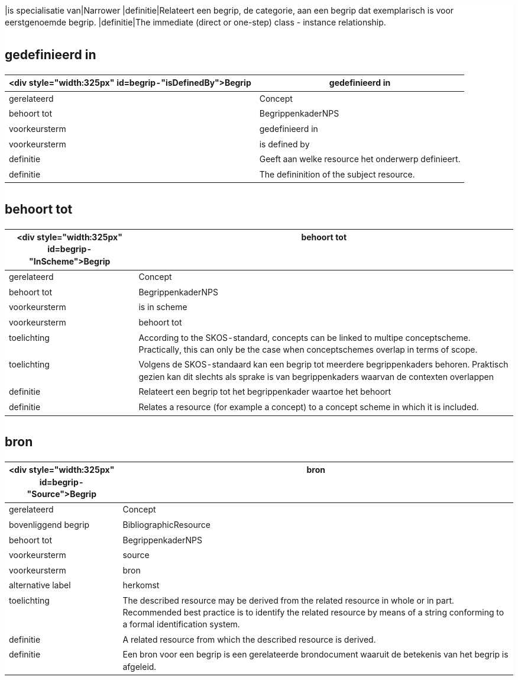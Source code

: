 |is specialisatie van|Narrower
|definitie|Relateert een begrip, de categorie, aan een begrip dat exemplarisch is voor eerstgenoemde begrip.
|definitie|The immediate (direct or one-step) class - instance relationship.




## gedefinieerd in
|<div style="width:325px" id=begrip-"isDefinedBy">Begrip</div>|gedefinieerd in
|----------|------
|gerelateerd|Concept
|behoort tot|BegrippenkaderNPS
|voorkeursterm|gedefinieerd in
|voorkeursterm|is defined by
|definitie|Geeft aan welke resource het onderwerp definieert.
|definitie|The defininition of the subject resource.




## behoort tot
|<div style="width:325px" id=begrip-"InScheme">Begrip</div>|behoort tot
|----------|------
|gerelateerd|Concept
|behoort tot|BegrippenkaderNPS
|voorkeursterm|is in scheme
|voorkeursterm|behoort tot
|toelichting|According to the SKOS-standard, concepts can be linked to multipe conceptscheme. Practically, this can only be the case when conceptschemes overlap in terms of scope.
|toelichting|Volgens de SKOS-standaard kan een begrip tot meerdere begrippenkaders behoren. Praktisch gezien kan dit slechts als sprake is van begrippenkaders waarvan de contexten overlappen
|definitie|Relateert een begrip tot het begrippenkader waartoe het behoort
|definitie|Relates a resource (for example a concept) to a concept scheme in which it is included.




## bron
|<div style="width:325px" id=begrip-"Source">Begrip</div>|bron
|----------|------
|gerelateerd|Concept
|bovenliggend begrip|BibliographicResource
|behoort tot|BegrippenkaderNPS
|voorkeursterm|source
|voorkeursterm|bron
|alternative label|herkomst
|toelichting|The described resource may be derived from the related resource in whole or in part. Recommended best practice is to identify the related resource by means of a string conforming to a formal identification system.
|definitie|A related resource from which the described resource is derived.
|definitie|Een bron voor een begrip is een gerelateerde brondocument waaruit de betekenis van het begrip is afgeleid.
